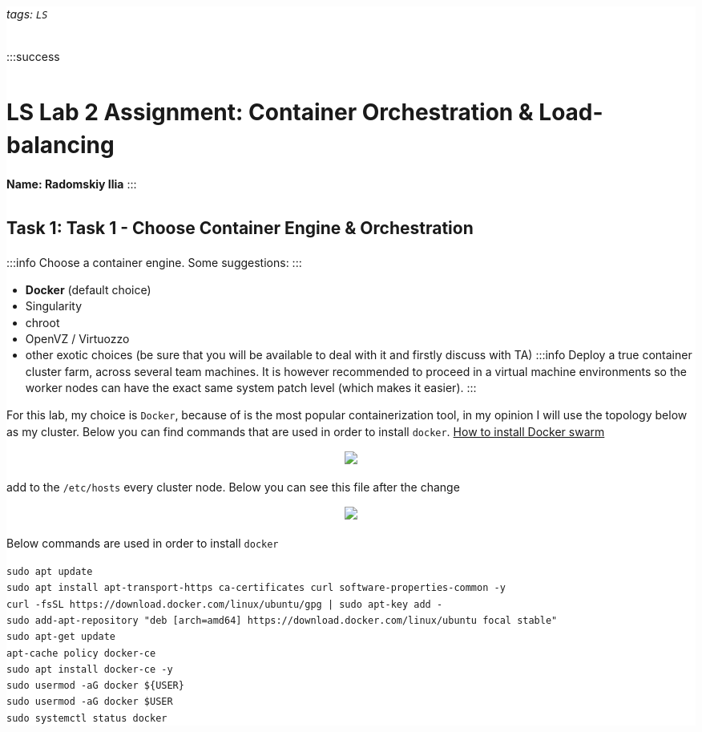###### tags: `LS`
:::success
# LS Lab 2 Assignment: Container Orchestration & Load-balancing
**Name: Radomskiy Ilia**
:::


## Task 1: Task 1 - Choose Container Engine & Orchestration
:::info
Choose a container engine. Some suggestions:
:::


* **Docker** (default choice)
* Singularity
* chroot
* OpenVZ / Virtuozzo
* other exotic choices (be sure that you will be available to deal with it and firstly discuss with TA)
:::info
Deploy a true container cluster farm, across several team machines. 
It is however recommended to proceed in a virtual machine environments so the worker nodes can have the exact same system patch level (which makes it easier).
:::

For this lab, my choice is `Docker`, because of is the most popular containerization tool, in my opinion
I will use the topology below as my cluster. Below you can find commands that are used in order to install `docker`. [How to install Docker swarm](https://itisgood.ru/2020/10/19/kak-ustanovit-docker-swarm-na-ubuntu-20-04/)

<center>

![](https://i.imgur.com/EmuHz4d.png)

</center>

add to the `/etc/hosts` every cluster node. Below you can see this file after the change

<center>

![](https://i.imgur.com/0raemy4.png)

</center>

Below commands are used in order to install `docker`

```bash=
sudo apt update
sudo apt install apt-transport-https ca-certificates curl software-properties-common -y
curl -fsSL https://download.docker.com/linux/ubuntu/gpg | sudo apt-key add -
sudo add-apt-repository "deb [arch=amd64] https://download.docker.com/linux/ubuntu focal stable"
sudo apt-get update
apt-cache policy docker-ce
sudo apt install docker-ce -y 
sudo usermod -aG docker ${USER}
sudo usermod -aG docker $USER
sudo systemctl status docker
```
